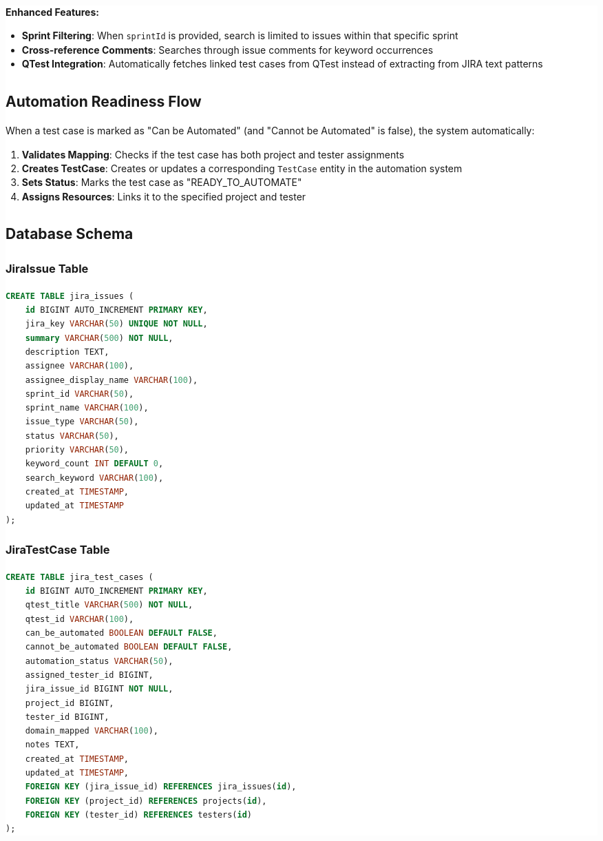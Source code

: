 **Enhanced Features:**
- **Sprint Filtering**: When `sprintId` is provided, search is limited to issues within that specific sprint
- **Cross-reference Comments**: Searches through issue comments for keyword occurrences
- **QTest Integration**: Automatically fetches linked test cases from QTest instead of extracting from JIRA text patterns

## Automation Readiness Flow

When a test case is marked as "Can be Automated" (and "Cannot be Automated" is false), the system automatically:

1. **Validates Mapping**: Checks if the test case has both project and tester assignments
2. **Creates TestCase**: Creates or updates a corresponding `TestCase` entity in the automation system
3. **Sets Status**: Marks the test case as "READY_TO_AUTOMATE"
4. **Assigns Resources**: Links it to the specified project and tester

## Database Schema

### JiraIssue Table
```sql
CREATE TABLE jira_issues (
    id BIGINT AUTO_INCREMENT PRIMARY KEY,
    jira_key VARCHAR(50) UNIQUE NOT NULL,
    summary VARCHAR(500) NOT NULL,
    description TEXT,
    assignee VARCHAR(100),
    assignee_display_name VARCHAR(100),
    sprint_id VARCHAR(50),
    sprint_name VARCHAR(100),
    issue_type VARCHAR(50),
    status VARCHAR(50),
    priority VARCHAR(50),
    keyword_count INT DEFAULT 0,
    search_keyword VARCHAR(100),
    created_at TIMESTAMP,
    updated_at TIMESTAMP
);
```

### JiraTestCase Table
```sql
CREATE TABLE jira_test_cases (
    id BIGINT AUTO_INCREMENT PRIMARY KEY,
    qtest_title VARCHAR(500) NOT NULL,
    qtest_id VARCHAR(100),
    can_be_automated BOOLEAN DEFAULT FALSE,
    cannot_be_automated BOOLEAN DEFAULT FALSE,
    automation_status VARCHAR(50),
    assigned_tester_id BIGINT,
    jira_issue_id BIGINT NOT NULL,
    project_id BIGINT,
    tester_id BIGINT,
    domain_mapped VARCHAR(100),
    notes TEXT,
    created_at TIMESTAMP,
    updated_at TIMESTAMP,
    FOREIGN KEY (jira_issue_id) REFERENCES jira_issues(id),
    FOREIGN KEY (project_id) REFERENCES projects(id),
    FOREIGN KEY (tester_id) REFERENCES testers(id)
);
```
